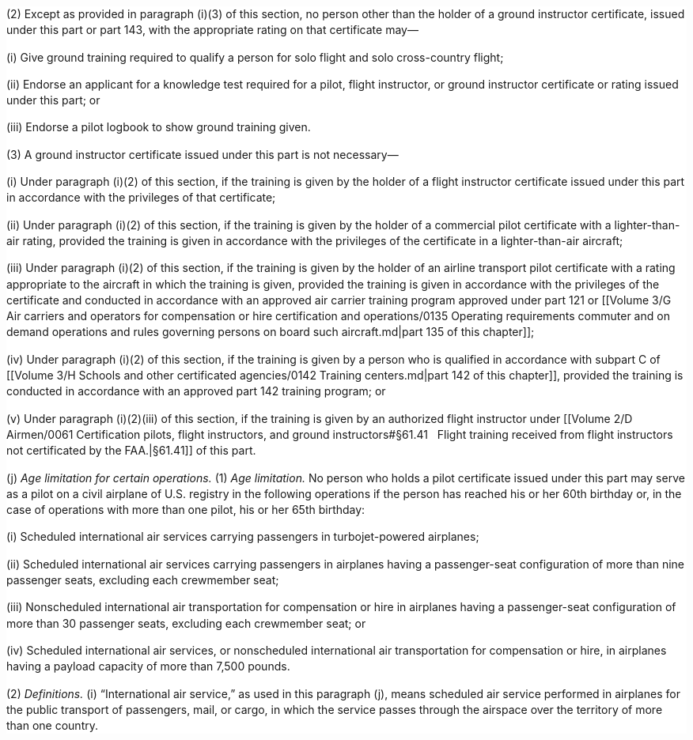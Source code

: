 \(2\) Except as provided in paragraph (i)(3) of this section, no person other than the holder of a ground instructor certificate, issued under this part or part 143, with the appropriate rating on that certificate may—

\(i\) Give ground training required to qualify a person for solo flight and solo cross-country flight;

\(ii\) Endorse an applicant for a knowledge test required for a pilot, flight instructor, or ground instructor certificate or rating issued under this part; or

\(iii\) Endorse a pilot logbook to show ground training given.

\(3\) A ground instructor certificate issued under this part is not necessary—

\(i\) Under paragraph (i)(2) of this section, if the training is given by the holder of a flight instructor certificate issued under this part in accordance with the privileges of that certificate;

\(ii\) Under paragraph (i)(2) of this section, if the training is given by the holder of a commercial pilot certificate with a lighter-than-air rating, provided the training is given in accordance with the privileges of the certificate in a lighter-than-air aircraft;

\(iii\) Under paragraph (i)(2) of this section, if the training is given by the holder of an airline transport pilot certificate with a rating appropriate to the aircraft in which the training is given, provided the training is given in accordance with the privileges of the certificate and conducted in accordance with an approved air carrier training program approved under part 121 or [[Volume 3/G Air carriers and operators for compensation or hire  certification and operations/0135 Operating requirements  commuter and on demand operations and rules governing persons on board such aircraft.md|part 135 of this chapter]];

\(iv\) Under paragraph (i)(2) of this section, if the training is given by a person who is qualified in accordance with subpart C of [[Volume 3/H Schools and other certificated agencies/0142 Training centers.md|part 142 of this chapter]], provided the training is conducted in accordance with an approved part 142 training program; or

\(v\) Under paragraph (i)(2)(iii) of this section, if the training is given by an authorized flight instructor under [[Volume 2/D Airmen/0061 Certification  pilots, flight instructors, and ground instructors#§61.41   Flight training received from flight instructors not certificated by the FAA.|§61.41]] of this part.

\(j\) *Age limitation for certain operations.* (1) *Age limitation.* No person who holds a pilot certificate issued under this part may serve as a pilot on a civil airplane of U.S. registry in the following operations if the person has reached his or her 60th birthday or, in the case of operations with more than one pilot, his or her 65th birthday:

\(i\) Scheduled international air services carrying passengers in turbojet-powered airplanes;

\(ii\) Scheduled international air services carrying passengers in airplanes having a passenger-seat configuration of more than nine passenger seats, excluding each crewmember seat;

\(iii\) Nonscheduled international air transportation for compensation or hire in airplanes having a passenger-seat configuration of more than 30 passenger seats, excluding each crewmember seat; or

\(iv\) Scheduled international air services, or nonscheduled international air transportation for compensation or hire, in airplanes having a payload capacity of more than 7,500 pounds.

\(2\) *Definitions.* (i) “International air service,” as used in this paragraph (j), means scheduled air service performed in airplanes for the public transport of passengers, mail, or cargo, in which the service passes through the airspace over the territory of more than one country.
